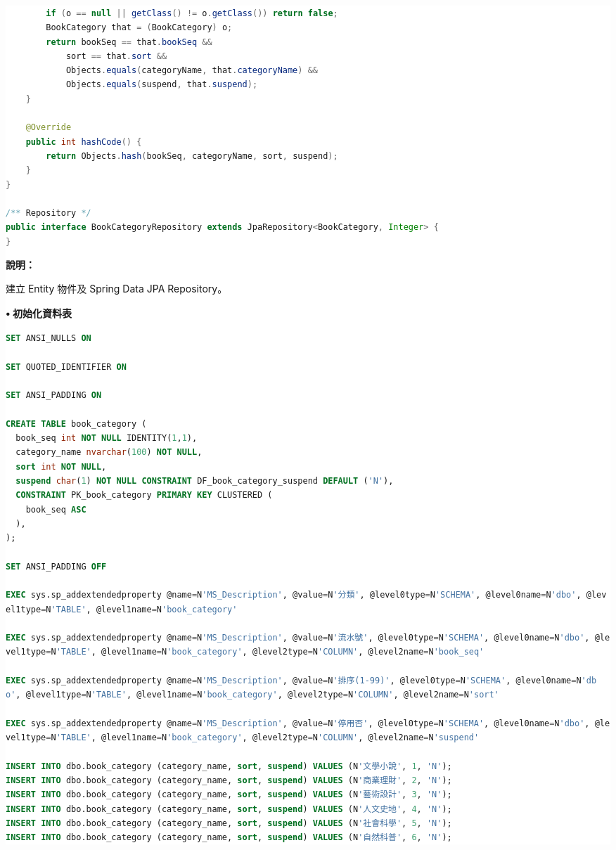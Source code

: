 ```java
        if (o == null || getClass() != o.getClass()) return false;
        BookCategory that = (BookCategory) o;
        return bookSeq == that.bookSeq &&
            sort == that.sort &&
            Objects.equals(categoryName, that.categoryName) &&
            Objects.equals(suspend, that.suspend);
    }

    @Override
    public int hashCode() {
        return Objects.hash(bookSeq, categoryName, sort, suspend);
    }
}

/** Repository */
public interface BookCategoryRepository extends JpaRepository<BookCategory, Integer> {
}
```

**說明：**

建立 Entity 物件及 Spring Data JPA Repository。

**• 初始化資料表**

```sql
SET ANSI_NULLS ON

SET QUOTED_IDENTIFIER ON

SET ANSI_PADDING ON

CREATE TABLE book_category (
  book_seq int NOT NULL IDENTITY(1,1),
  category_name nvarchar(100) NOT NULL,
  sort int NOT NULL,
  suspend char(1) NOT NULL CONSTRAINT DF_book_category_suspend DEFAULT ('N'),
  CONSTRAINT PK_book_category PRIMARY KEY CLUSTERED (
    book_seq ASC
  ),
);

SET ANSI_PADDING OFF

EXEC sys.sp_addextendedproperty @name=N'MS_Description', @value=N'分類', @level0type=N'SCHEMA', @level0name=N'dbo', @level1type=N'TABLE', @level1name=N'book_category'

EXEC sys.sp_addextendedproperty @name=N'MS_Description', @value=N'流水號', @level0type=N'SCHEMA', @level0name=N'dbo', @level1type=N'TABLE', @level1name=N'book_category', @level2type=N'COLUMN', @level2name=N'book_seq'

EXEC sys.sp_addextendedproperty @name=N'MS_Description', @value=N'排序(1-99)', @level0type=N'SCHEMA', @level0name=N'dbo', @level1type=N'TABLE', @level1name=N'book_category', @level2type=N'COLUMN', @level2name=N'sort'

EXEC sys.sp_addextendedproperty @name=N'MS_Description', @value=N'停用否', @level0type=N'SCHEMA', @level0name=N'dbo', @level1type=N'TABLE', @level1name=N'book_category', @level2type=N'COLUMN', @level2name=N'suspend'

INSERT INTO dbo.book_category (category_name, sort, suspend) VALUES (N'文學小說', 1, 'N');
INSERT INTO dbo.book_category (category_name, sort, suspend) VALUES (N'商業理財', 2, 'N');
INSERT INTO dbo.book_category (category_name, sort, suspend) VALUES (N'藝術設計', 3, 'N');
INSERT INTO dbo.book_category (category_name, sort, suspend) VALUES (N'人文史地', 4, 'N');
INSERT INTO dbo.book_category (category_name, sort, suspend) VALUES (N'社會科學', 5, 'N');
INSERT INTO dbo.book_category (category_name, sort, suspend) VALUES (N'自然科普', 6, 'N');
```